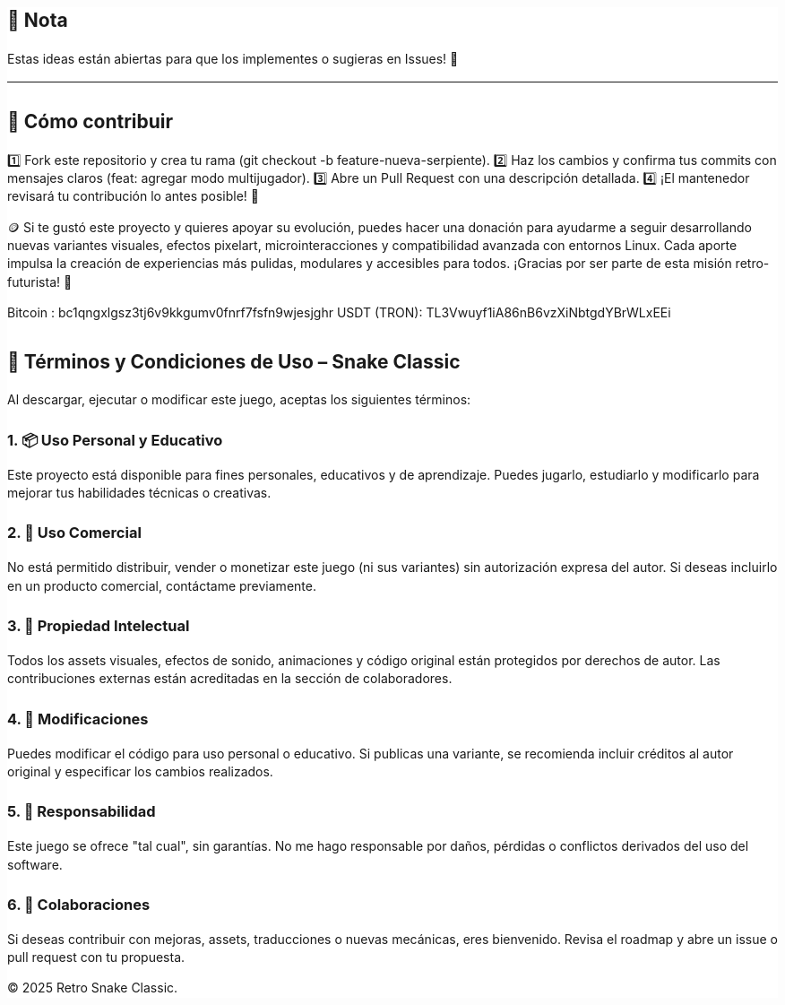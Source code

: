 
## 📔 Nota
Estas ideas están abiertas para que los implementes o sugieras en Issues! 🎯

---

## 🤝 Cómo contribuir

1️⃣ Fork este repositorio y crea tu rama (git checkout -b feature-nueva-serpiente).
2️⃣ Haz los cambios y confirma tus commits con mensajes claros (feat: agregar modo multijugador).
3️⃣ Abre un Pull Request con una descripción detallada.
4️⃣ ¡El mantenedor revisará tu contribución lo antes posible! 🚀

🪙  Si te gustó este proyecto y quieres apoyar su evolución, puedes hacer una donación para ayudarme a seguir desarrollando nuevas variantes visuales, efectos pixelart, microinteracciones y compatibilidad avanzada con entornos Linux. Cada aporte impulsa la creación de experiencias más pulidas, modulares y accesibles para todos. ¡Gracias por ser parte de esta misión retro-futurista! 💜

Bitcoin : bc1qngxlgsz3tj6v9kkgumv0fnrf7fsfn9wjesjghr
USDT (TRON): TL3Vwuyf1iA86nB6vzXiNbtgdYBrWLxEEi

## 📜 Términos y Condiciones de Uso – Snake Classic

Al descargar, ejecutar o modificar este juego, aceptas los siguientes términos:

### 1. 📦 Uso Personal y Educativo
Este proyecto está disponible para fines personales, educativos y de aprendizaje. Puedes jugarlo, estudiarlo y modificarlo para mejorar tus habilidades técnicas o creativas.

### 2. 🚫 Uso Comercial
No está permitido distribuir, vender o monetizar este juego (ni sus variantes) sin autorización expresa del autor. Si deseas incluirlo en un producto comercial, contáctame previamente.

### 3. 🧠 Propiedad Intelectual
Todos los assets visuales, efectos de sonido, animaciones y código original están protegidos por derechos de autor. Las contribuciones externas están acreditadas en la sección de colaboradores.

### 4. 🔧 Modificaciones
Puedes modificar el código para uso personal o educativo. Si publicas una variante, se recomienda incluir créditos al autor original y especificar los cambios realizados.

### 5. 🐞 Responsabilidad
Este juego se ofrece "tal cual", sin garantías. No me hago responsable por daños, pérdidas o conflictos derivados del uso del software.

### 6. 🤝 Colaboraciones
Si deseas contribuir con mejoras, assets, traducciones o nuevas mecánicas, eres bienvenido. Revisa el roadmap y abre un issue o pull request con tu propuesta.

© 2025 Retro Snake Classic.
